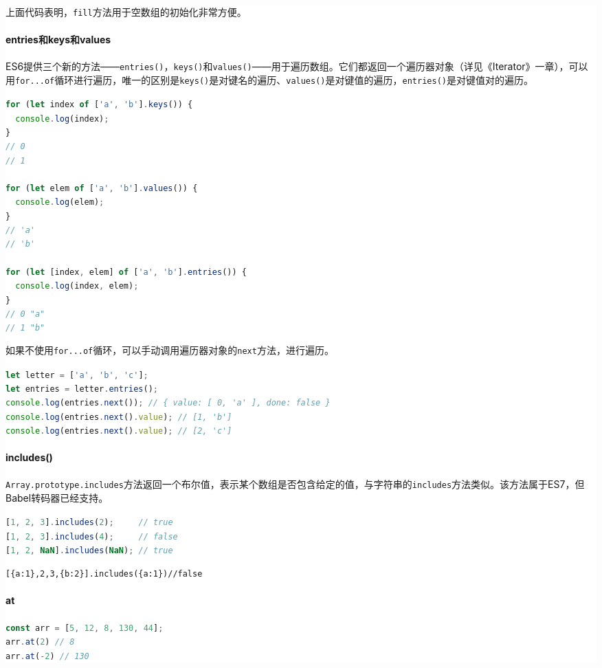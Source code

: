 上面代码表明，`fill`方法用于空数组的初始化非常方便。

#### entries和keys和values

ES6提供三个新的方法——`entries()`，`keys()`和`values()`——用于遍历数组。它们都返回一个遍历器对象（详见《Iterator》一章），可以用`for...of`循环进行遍历，唯一的区别是`keys()`是对键名的遍历、`values()`是对键值的遍历，`entries()`是对键值对的遍历。

```js
for (let index of ['a', 'b'].keys()) {
  console.log(index);
}
// 0
// 1

for (let elem of ['a', 'b'].values()) {
  console.log(elem);
}
// 'a'
// 'b'

for (let [index, elem] of ['a', 'b'].entries()) {
  console.log(index, elem);
}
// 0 "a"
// 1 "b"
```

如果不使用`for...of`循环，可以手动调用遍历器对象的`next`方法，进行遍历。

```javascript
let letter = ['a', 'b', 'c'];
let entries = letter.entries();
console.log(entries.next()); // { value: [ 0, 'a' ], done: false }
console.log(entries.next().value); // [1, 'b']
console.log(entries.next().value); // [2, 'c']
```

#### includes()

`Array.prototype.includes`方法返回一个布尔值，表示某个数组是否包含给定的值，与字符串的`includes`方法类似。该方法属于ES7，但Babel转码器已经支持。

```javascript
[1, 2, 3].includes(2);     // true
[1, 2, 3].includes(4);     // false
[1, 2, NaN].includes(NaN); // true
```

```
[{a:1},2,3,{b:2}].includes({a:1})//false
```

#### at

```javascript
const arr = [5, 12, 8, 130, 44];
arr.at(2) // 8
arr.at(-2) // 130
```


  [propKey]: true,
  ['a' + 'bc']: 123
  [lastWord]: 'world'